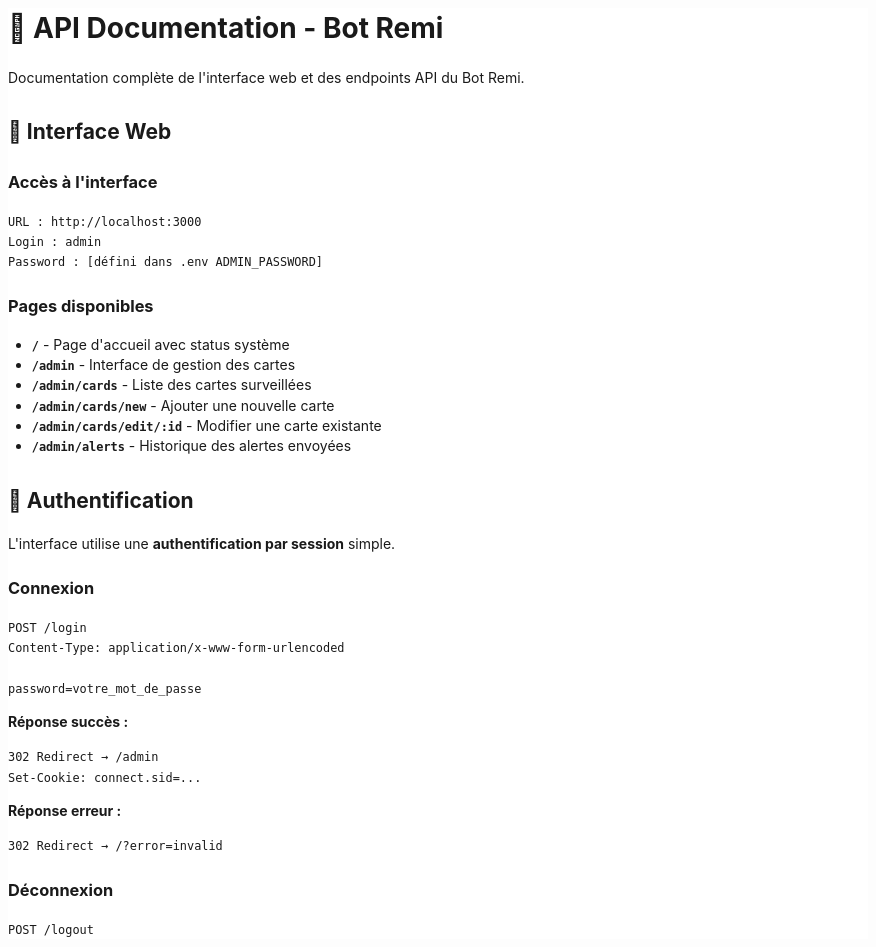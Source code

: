 # 🔌 API Documentation - Bot Remi

Documentation complète de l'interface web et des endpoints API du Bot Remi.

## 📱 Interface Web

### Accès à l'interface

```
URL : http://localhost:3000
Login : admin
Password : [défini dans .env ADMIN_PASSWORD]
```

### Pages disponibles

- **`/`** - Page d'accueil avec status système
- **`/admin`** - Interface de gestion des cartes
- **`/admin/cards`** - Liste des cartes surveillées  
- **`/admin/cards/new`** - Ajouter une nouvelle carte
- **`/admin/cards/edit/:id`** - Modifier une carte existante
- **`/admin/alerts`** - Historique des alertes envoyées

## 🔐 Authentification

L'interface utilise une **authentification par session** simple.

### Connexion

```http
POST /login
Content-Type: application/x-www-form-urlencoded

password=votre_mot_de_passe
```

**Réponse succès :**
```http
302 Redirect → /admin
Set-Cookie: connect.sid=...
```

**Réponse erreur :**
```http
302 Redirect → /?error=invalid
```

### Déconnexion

```http
POST /logout
```
